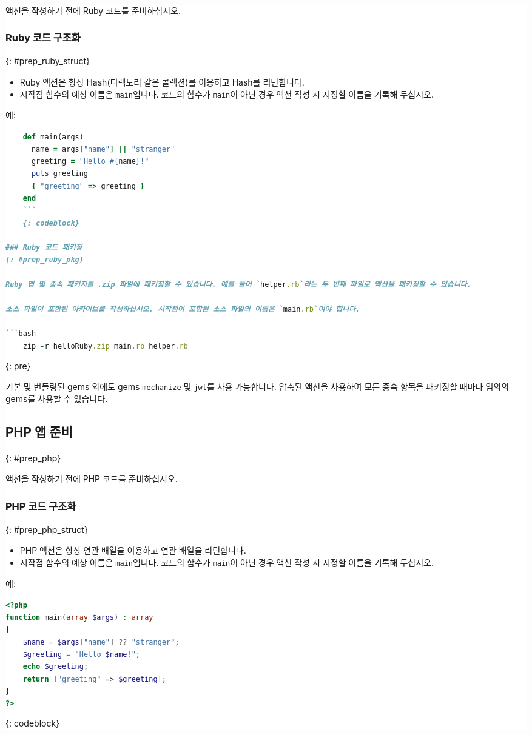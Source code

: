 액션을 작성하기 전에 Ruby 코드를 준비하십시오. 

### Ruby 코드 구조화
{: #prep_ruby_struct}

* Ruby 액션은 항상 Hash(디렉토리 같은 콜렉션)를 이용하고 Hash를 리턴합니다.
* 시작점 함수의 예상 이름은 `main`입니다. 코드의 함수가 `main`이 아닌 경우 액션 작성 시 지정할 이름을 기록해 두십시오.


예:
```ruby
    def main(args)
      name = args["name"] || "stranger"
      greeting = "Hello #{name}!"
      puts greeting
      { "greeting" => greeting }
    end
    ```
    {: codeblock}

### Ruby 코드 패키징
{: #prep_ruby_pkg}

Ruby 앱 및 종속 패키지를 .zip 파일에 패키징할 수 있습니다. 예를 들어 `helper.rb`라는 두 번째 파일로 액션을 패키징할 수 있습니다.

소스 파일이 포함된 아카이브를 작성하십시오. 시작점이 포함된 소스 파일의 이름은 `main.rb`여야 합니다.

```bash
    zip -r helloRuby.zip main.rb helper.rb
```
{: pre}

기본 및 번들링된 gems 외에도 gems `mechanize` 및 `jwt`를 사용 가능합니다. 압축된 액션을 사용하여 모든 종속 항목을 패키징할 때마다 임의의 gems를 사용할 수 있습니다.



## PHP 앱 준비
{: #prep_php}

액션을 작성하기 전에 PHP 코드를 준비하십시오. 

### PHP 코드 구조화
{: #prep_php_struct}

- PHP 액션은 항상 연관 배열을 이용하고 연관 배열을 리턴합니다.
- 시작점 함수의 예상 이름은 `main`입니다. 코드의 함수가 `main`이 아닌 경우 액션 작성 시 지정할 이름을 기록해 두십시오.

예:
```php
<?php
function main(array $args) : array
{
    $name = $args["name"] ?? "stranger";
    $greeting = "Hello $name!";
    echo $greeting;
    return ["greeting" => $greeting];
}
?>
```
{: codeblock}
